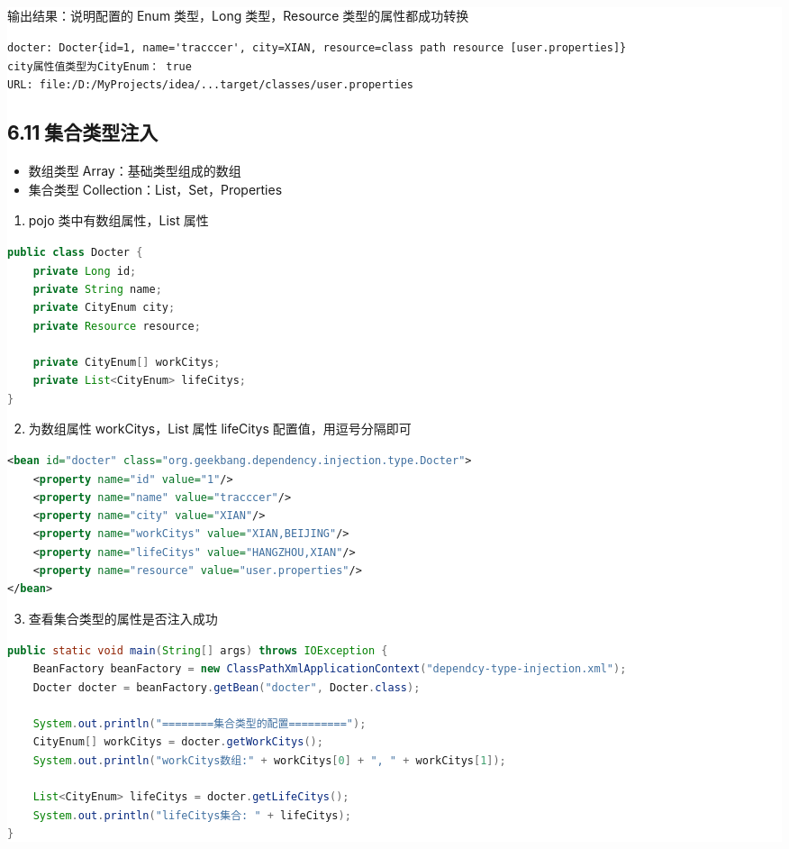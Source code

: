 

输出结果：说明配置的 Enum 类型，Long 类型，Resource 类型的属性都成功转换

```
docter: Docter{id=1, name='tracccer', city=XIAN, resource=class path resource [user.properties]}
city属性值类型为CityEnum： true
URL: file:/D:/MyProjects/idea/...target/classes/user.properties
```





## 6.11 集合类型注入

- 数组类型 Array：基础类型组成的数组
- 集合类型 Collection：List，Set，Properties

1. pojo 类中有数组属性，List 属性

```java
public class Docter {
    private Long id;
    private String name;
    private CityEnum city;
    private Resource resource;

    private CityEnum[] workCitys;
    private List<CityEnum> lifeCitys;
}
```

2. 为数组属性 workCitys，List 属性 lifeCitys 配置值，用逗号分隔即可

```xml
<bean id="docter" class="org.geekbang.dependency.injection.type.Docter">
    <property name="id" value="1"/>
    <property name="name" value="tracccer"/>
    <property name="city" value="XIAN"/>
    <property name="workCitys" value="XIAN,BEIJING"/>
    <property name="lifeCitys" value="HANGZHOU,XIAN"/>
    <property name="resource" value="user.properties"/>
</bean>
```

3. 查看集合类型的属性是否注入成功

```java
public static void main(String[] args) throws IOException {
    BeanFactory beanFactory = new ClassPathXmlApplicationContext("dependcy-type-injection.xml");
    Docter docter = beanFactory.getBean("docter", Docter.class);

    System.out.println("========集合类型的配置=========");
    CityEnum[] workCitys = docter.getWorkCitys();
    System.out.println("workCitys数组:" + workCitys[0] + ", " + workCitys[1]);

    List<CityEnum> lifeCitys = docter.getLifeCitys();
    System.out.println("lifeCitys集合: " + lifeCitys);
}
```

